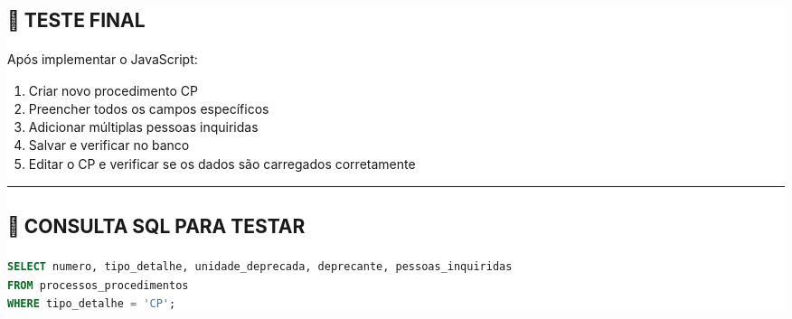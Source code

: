 
## 🎯 TESTE FINAL

Após implementar o JavaScript:

1. Criar novo procedimento CP
2. Preencher todos os campos específicos
3. Adicionar múltiplas pessoas inquiridas
4. Salvar e verificar no banco
5. Editar o CP e verificar se os dados são carregados corretamente

---

## 📝 CONSULTA SQL PARA TESTAR

```sql
SELECT numero, tipo_detalhe, unidade_deprecada, deprecante, pessoas_inquiridas 
FROM processos_procedimentos 
WHERE tipo_detalhe = 'CP';
```
